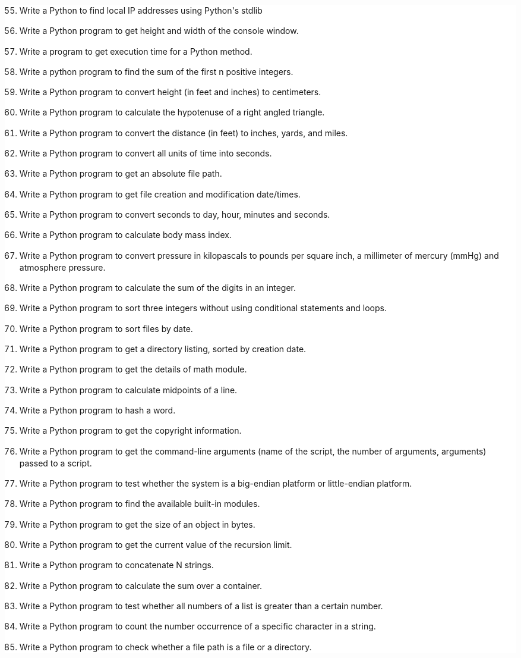 55. Write a Python to find local IP addresses using Python's stdlib 

56. Write a Python program to get height and width of the console window. 

57. Write a program to get execution time for a Python method. 

58. Write a python program to find the sum of the first n positive integers. 

59. Write a Python program to convert height (in feet and inches) to centimeters. 

60. Write a Python program to calculate the hypotenuse of a right angled triangle. 

61. Write a Python program to convert the distance (in feet) to inches, yards, and miles. 

62. Write a Python program to convert all units of time into seconds. 

63. Write a Python program to get an absolute file path. 

64. Write a Python program to get file creation and modification date/times. 

65. Write a Python program to convert seconds to day, hour, minutes and seconds. 

66. Write a Python program to calculate body mass index. 

67. Write a Python program to convert pressure in kilopascals to pounds per square inch, a millimeter of mercury (mmHg) and atmosphere pressure. 

68. Write a Python program to calculate the sum of the digits in an integer. 

69. Write a Python program to sort three integers without using conditional statements and loops. 

70. Write a Python program to sort files by date. 

71. Write a Python program to get a directory listing, sorted by creation date. 

72. Write a Python program to get the details of math module. 

73. Write a Python program to calculate midpoints of a line. 

74. Write a Python program to hash a word. 

75. Write a Python program to get the copyright information. 

76. Write a Python program to get the command-line arguments (name of the script, the number of arguments, arguments) passed to a script. 

77. Write a Python program to test whether the system is a big-endian platform or little-endian platform. 

78. Write a Python program to find the available built-in modules. 

79. Write a Python program to get the size of an object in bytes. 

80. Write a Python program to get the current value of the recursion limit. 

81. Write a Python program to concatenate N strings. 

82. Write a Python program to calculate the sum over a container. 

83. Write a Python program to test whether all numbers of a list is greater than a certain number. 

84. Write a Python program to count the number occurrence of a specific character in a string. 

85. Write a Python program to check whether a file path is a file or a directory. 
